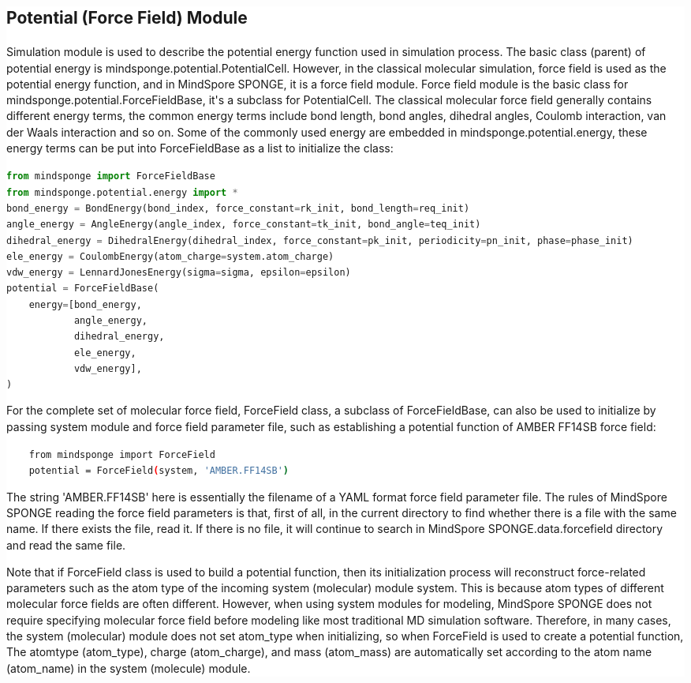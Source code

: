 ## Potential (Force Field) Module

Simulation module is used to describe the potential energy function used in simulation process. The basic class (parent) of potential energy is mindsponge.potential.PotentialCell. However, in the classical molecular simulation, force field is used as the potential energy function, and in MindSpore SPONGE, it is a force field module. Force field module is the basic class for mindsponge.potential.ForceFieldBase, it's a subclass for PotentialCell. The classical molecular force field generally contains different energy terms, the common energy terms include bond length, bond angles, dihedral angles, Coulomb interaction, van der Waals interaction and so on. Some of the commonly used energy are embedded in mindsponge.potential.energy, these energy terms can be put into ForceFieldBase as a list to initialize the class:

```python
from mindsponge import ForceFieldBase
from mindsponge.potential.energy import *
bond_energy = BondEnergy(bond_index, force_constant=rk_init, bond_length=req_init)
angle_energy = AngleEnergy(angle_index, force_constant=tk_init, bond_angle=teq_init)
dihedral_energy = DihedralEnergy(dihedral_index, force_constant=pk_init, periodicity=pn_init, phase=phase_init)
ele_energy = CoulombEnergy(atom_charge=system.atom_charge)
vdw_energy = LennardJonesEnergy(sigma=sigma, epsilon=epsilon)
potential = ForceFieldBase(
    energy=[bond_energy,
            angle_energy,
            dihedral_energy,
            ele_energy,
            vdw_energy],
)
```

For the complete set of molecular force field, ForceField class, a subclass of ForceFieldBase, can also be used to initialize by passing system module and force field parameter file, such as establishing a potential function of AMBER FF14SB force field:

```bash
    from mindsponge import ForceField
    potential = ForceField(system, 'AMBER.FF14SB')
```

The string 'AMBER.FF14SB' here is essentially the filename of a YAML format force field parameter file. The rules of MindSpore SPONGE reading the force field parameters is that, first of all, in the current directory to find whether there is a file with the same name. If there exists the file, read it. If there is no file, it will continue to search in MindSpore SPONGE.data.forcefield directory and read the same file.

Note that if ForceField class is used to build a potential function, then its initialization process will reconstruct force-related parameters such as the atom type of the incoming system (molecular) module system. This is because atom types of different molecular force fields are often different. However, when using system modules for modeling, MindSpore SPONGE does not require specifying molecular force field before modeling like most traditional MD simulation software. Therefore, in many cases, the system (molecular) module does not set atom_type when initializing, so when ForceField is used to create a potential function, The atomtype (atom_type), charge (atom_charge), and mass (atom_mass) are automatically set according to the atom name (atom_name) in the system (molecule) module.
